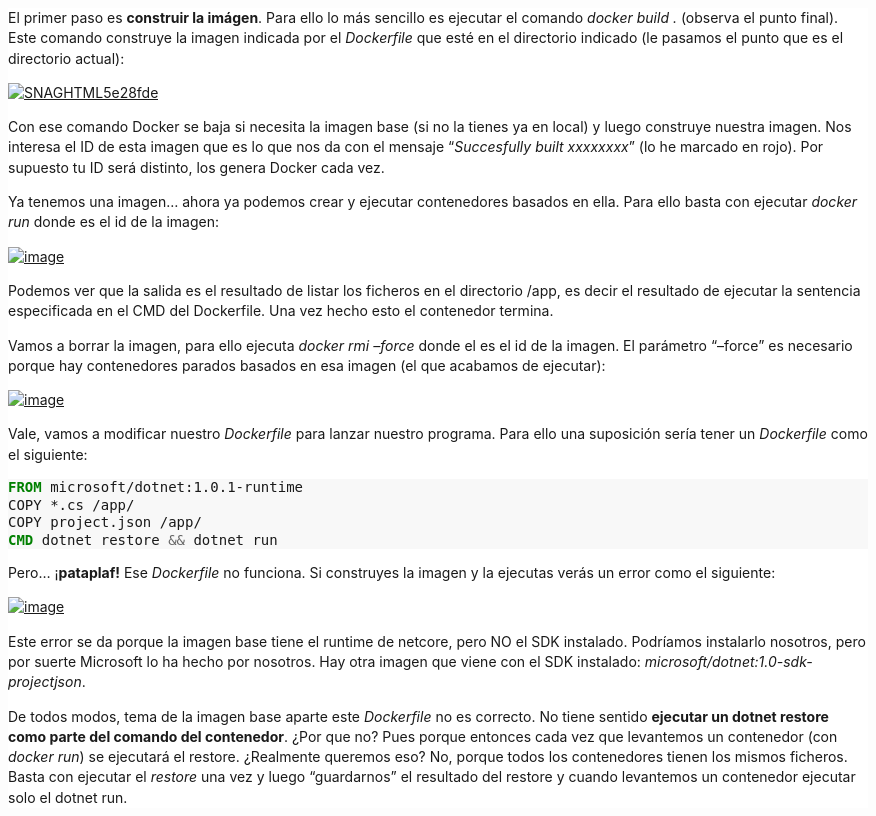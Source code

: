 El primer paso es **construir la imágen**. Para ello lo más sencillo es ejecutar el comando _docker build ._ (observa el punto final). Este comando construye la imagen indicada por el _Dockerfile_ que esté en el directorio indicado (le pasamos el punto que es el directorio actual):

[<img title="SNAGHTML5e28fde" style="border-left-width: 0px; border-right-width: 0px; background-image: none; border-bottom-width: 0px; padding-top: 0px; padding-left: 0px; display: inline; padding-right: 0px; border-top-width: 0px" border="0" alt="SNAGHTML5e28fde" src="http://geeks.ms/etomas/wp-content/uploads/sites/154/2016/11/SNAGHTML5e28fde_thumb.png" width="644" height="354" />][1]

Con ese comando Docker se baja si necesita la imagen base (si no la tienes ya en local) y luego construye nuestra imagen. Nos interesa el ID de esta imagen que es lo que nos da con el mensaje “_Succesfully built xxxxxxxx_” (lo he marcado en rojo). Por supuesto tu ID será distinto, los genera Docker cada vez.

Ya tenemos una imagen… ahora ya podemos crear y ejecutar contenedores basados en ella. Para ello basta con ejecutar _docker run <id>_ donde <id> es el id de la imagen:

[<img title="image" style="border-left-width: 0px; border-right-width: 0px; background-image: none; border-bottom-width: 0px; padding-top: 0px; padding-left: 0px; display: inline; padding-right: 0px; border-top-width: 0px" border="0" alt="image" src="http://geeks.ms/etomas/wp-content/uploads/sites/154/2016/11/image_thumb-2.png" width="323" height="141" />][2]

Podemos ver que la salida es el resultado de listar los ficheros en el directorio /app, es decir el resultado de ejecutar la sentencia especificada en el CMD del Dockerfile. Una vez hecho esto el contenedor termina.

Vamos a borrar la imagen, para ello ejecuta _docker rmi <id> &#8211;force_ donde el <id> es el id de la imagen. El parámetro “&#8211;force” es necesario porque hay contenedores parados basados en esa imagen (el que acabamos de ejecutar):

[<img title="image" style="border-left-width: 0px; border-right-width: 0px; background-image: none; border-bottom-width: 0px; padding-top: 0px; padding-left: 0px; display: inline; padding-right: 0px; border-top-width: 0px" border="0" alt="image" src="http://geeks.ms/etomas/wp-content/uploads/sites/154/2016/11/image_thumb-3.png" width="644" height="143" />][3]

Vale, vamos a modificar nuestro _Dockerfile_ para lanzar nuestro programa. Para ello una suposición sería tener un _Dockerfile_ como el siguiente:

<div class="highlight" style="background: #f8f8f8">
  <pre style="line-height: 125%"><span style="font-weight: bold; color: #008000">FROM</span> microsoft/dotnet:1.0.1-runtime
COPY *.cs /app/
COPY project.json /app/
<span style="font-weight: bold; color: #008000">CMD</span> dotnet restore <span style="color: #666666">&&</span> dotnet run
</pre>
</div>

Pero… ¡**pataplaf!** Ese _Dockerfile_ no funciona. Si construyes la imagen y la ejecutas verás un error como el siguiente:

[<img title="image" style="border-left-width: 0px; border-right-width: 0px; background-image: none; border-bottom-width: 0px; padding-top: 0px; padding-left: 0px; margin: 0px; display: inline; padding-right: 0px; border-top-width: 0px" border="0" alt="image" src="http://geeks.ms/etomas/wp-content/uploads/sites/154/2016/11/image_thumb-4.png" width="644" height="208" />][4]

Este error se da porque la imagen base tiene el runtime de netcore, pero NO el SDK instalado. Podríamos instalarlo nosotros, pero por suerte Microsoft lo ha hecho por nosotros. Hay otra imagen que viene con el SDK instalado: _microsoft/dotnet:1.0-sdk-projectjson_.

De todos modos, tema de la imagen base aparte este _Dockerfile_ no es correcto. No tiene sentido **ejecutar un dotnet restore como parte del comando del contenedor**. ¿Por que no? Pues porque entonces cada vez que levantemos un contenedor (con _docker run_) se ejecutará el restore. ¿Realmente queremos eso? No, porque todos los contenedores tienen los mismos ficheros. Basta con ejecutar el _restore_ una vez y luego “guardarnos” el resultado del restore y cuando levantemos un contenedor ejecutar solo el dotnet run.


 [1]: http://geeks.ms/etomas/wp-content/uploads/sites/154/2016/11/SNAGHTML5e28fde.png
 [2]: http://geeks.ms/etomas/wp-content/uploads/sites/154/2016/11/image-2.png
 [3]: http://geeks.ms/etomas/wp-content/uploads/sites/154/2016/11/image-3.png
 [4]: http://geeks.ms/etomas/wp-content/uploads/sites/154/2016/11/image-4.png
 [5]: http://geeks.ms/etomas/wp-content/uploads/sites/154/2016/11/image-5.png
 [6]: http://geeks.ms/etomas/wp-content/uploads/sites/154/2016/11/image-6.png